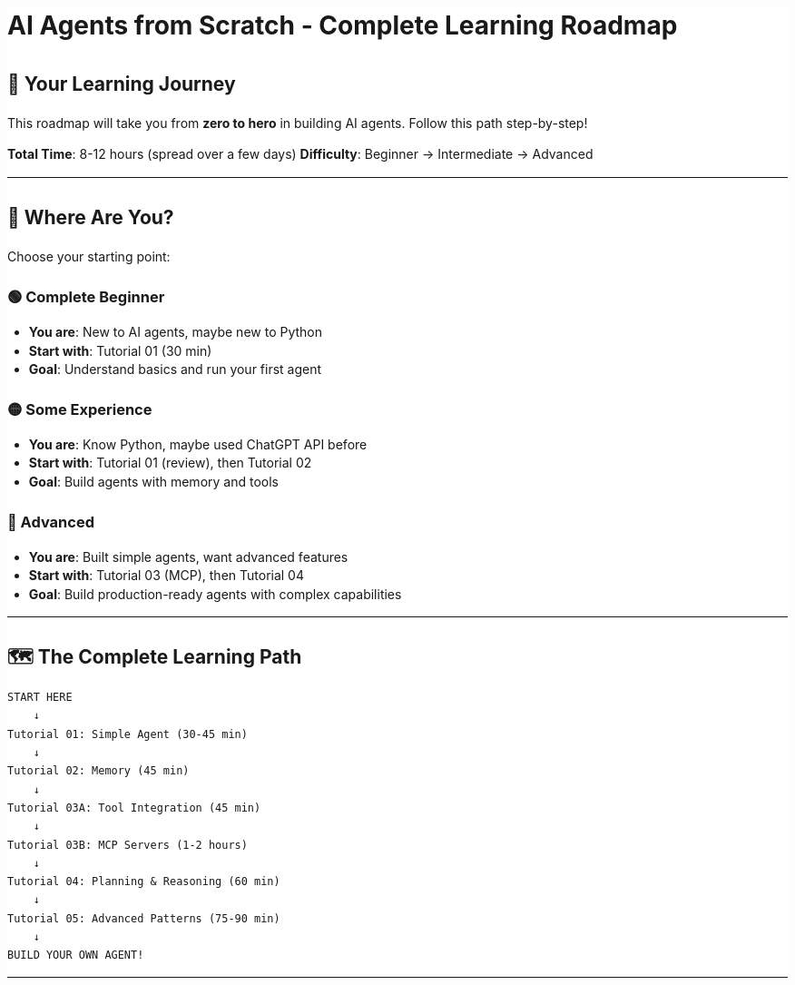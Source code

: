 # AI Agents from Scratch - Complete Learning Roadmap

## 🎯 Your Learning Journey

This roadmap will take you from **zero to hero** in building AI agents. Follow this path step-by-step!

**Total Time**: 8-12 hours (spread over a few days)
**Difficulty**: Beginner → Intermediate → Advanced

---

## 📍 Where Are You?

Choose your starting point:

### 🟢 Complete Beginner
- **You are**: New to AI agents, maybe new to Python
- **Start with**: Tutorial 01 (30 min)
- **Goal**: Understand basics and run your first agent

### 🟡 Some Experience
- **You are**: Know Python, maybe used ChatGPT API before
- **Start with**: Tutorial 01 (review), then Tutorial 02
- **Goal**: Build agents with memory and tools

### 🔴 Advanced
- **You are**: Built simple agents, want advanced features
- **Start with**: Tutorial 03 (MCP), then Tutorial 04
- **Goal**: Build production-ready agents with complex capabilities

---

## 🗺️ The Complete Learning Path

```
START HERE
    ↓
Tutorial 01: Simple Agent (30-45 min)
    ↓
Tutorial 02: Memory (45 min)
    ↓
Tutorial 03A: Tool Integration (45 min)
    ↓
Tutorial 03B: MCP Servers (1-2 hours)
    ↓
Tutorial 04: Planning & Reasoning (60 min)
    ↓
Tutorial 05: Advanced Patterns (75-90 min)
    ↓
BUILD YOUR OWN AGENT!
```

---
